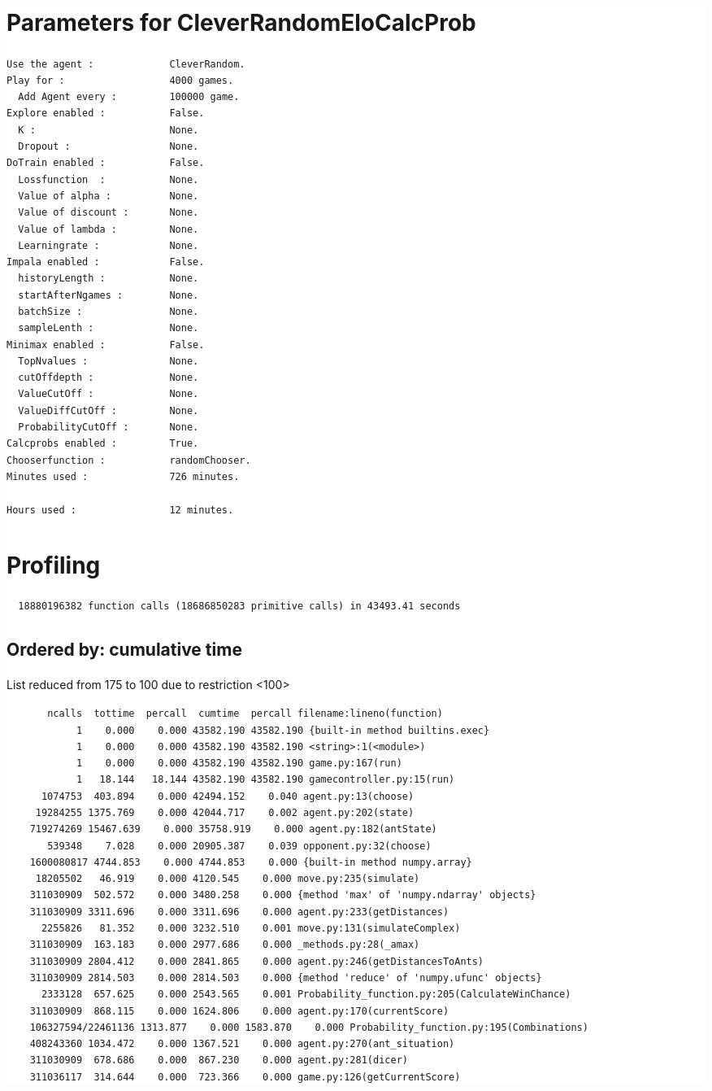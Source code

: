 # Parameters for CleverRandomEloCalcProb

    Use the agent :             CleverRandom.
    Play for :                  4000 games.
      Add Agent every :         100000 game.
    Explore enabled :           False.
      K :                       None.
      Dropout :                 None.
    DoTrain enabled :           False.
      Lossfunction  :           None.
      Value of alpha :          None.
      Value of discount :       None.
      Value of lambda :         None.
      Learningrate :            None.
    Impala enabled :            False.
      historyLength :           None.
      startAfterNgames :        None.
      batchSize :               None.
      sampleLenth :             None.
    Minimax enabled :           False.
      TopNvalues :              None.
      cutOffdepth :             None.
      ValueCutOff :             None.
      ValueDiffCutOff :         None.
      ProbabilityCutOff :       None.
    Calcprobs enabled :         True.
    Chooserfunction :           randomChooser.
    Minutes used :              726 minutes.

    Hours used :                12 minutes.

# Profiling


      18880196382 function calls (18686850283 primitive calls) in 43493.41 seconds

##    Ordered by: cumulative time
   List reduced from 175 to 100 due to restriction <100>

           ncalls  tottime  percall  cumtime  percall filename:lineno(function)
                1    0.000    0.000 43582.190 43582.190 {built-in method builtins.exec}
                1    0.000    0.000 43582.190 43582.190 <string>:1(<module>)
                1    0.000    0.000 43582.190 43582.190 game.py:167(run)
                1   18.144   18.144 43582.190 43582.190 gamecontroller.py:15(run)
          1074753  403.894    0.000 42494.152    0.040 agent.py:13(choose)
         19284255 1375.769    0.000 42044.717    0.002 agent.py:202(state)
        719274269 15467.639    0.000 35758.919    0.000 agent.py:182(antState)
           539348    7.028    0.000 20905.387    0.039 opponent.py:32(choose)
        1600080817 4744.853    0.000 4744.853    0.000 {built-in method numpy.array}
         18205502   46.919    0.000 4120.545    0.000 move.py:235(simulate)
        311030909  502.572    0.000 3480.258    0.000 {method 'max' of 'numpy.ndarray' objects}
        311030909 3311.696    0.000 3311.696    0.000 agent.py:233(getDistances)
          2255826   81.352    0.000 3232.510    0.001 move.py:131(simulateComplex)
        311030909  163.183    0.000 2977.686    0.000 _methods.py:28(_amax)
        311030909 2804.412    0.000 2841.865    0.000 agent.py:246(getDistancesToAnts)
        311030909 2814.503    0.000 2814.503    0.000 {method 'reduce' of 'numpy.ufunc' objects}
          2333128  657.625    0.000 2543.565    0.001 Probability_function.py:205(CalculateWinChance)
        311030909  868.115    0.000 1624.806    0.000 agent.py:170(currentScore)
        106327594/22461136 1313.877    0.000 1583.870    0.000 Probability_function.py:195(Combinations)
        408243360 1034.472    0.000 1367.521    0.000 agent.py:270(ant_situation)
        311030909  678.686    0.000  867.230    0.000 agent.py:281(dicer)
        311036117  314.644    0.000  723.366    0.000 game.py:126(getCurrentScore)
